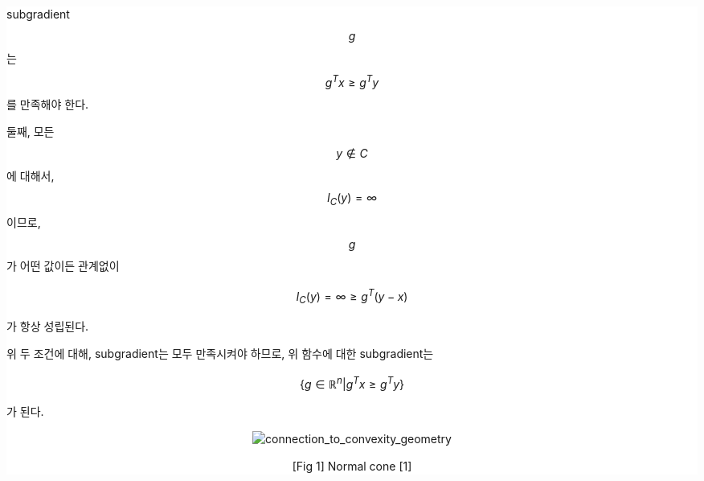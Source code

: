 subgradient $$g$$는 $$g^Tx \geq g^Ty$$를 만족해야 한다.  

둘째, 모든 $$y \notin C$$에 대해서, $$I_C(y) = \infty$$ 이므로, $$g$$가 어떤 값이든 관계없이 
>
$$I_C(y)=\infty \geq g^T(y-x)$$

가 항상 성립된다. 

위 두 조건에 대해, subgradient는 모두 만족시켜야 하므로, 위 함수에 대한 subgradient는 
>
$$\{g \in \mathbb{R}^n | g^Tx \geq g^Ty\}$$

가 된다. 

<figure class="image" style="align: center;">
<p align="center">
  <img src="https://wikidocs.net/images/page/18963/subgrad-5.png" alt="connection_to_convexity_geometry" width="80%" height="80%">
</p>
  <figcaption style="text-align: center;">[Fig 1] Normal cone [1]</figcaption>
</figure>